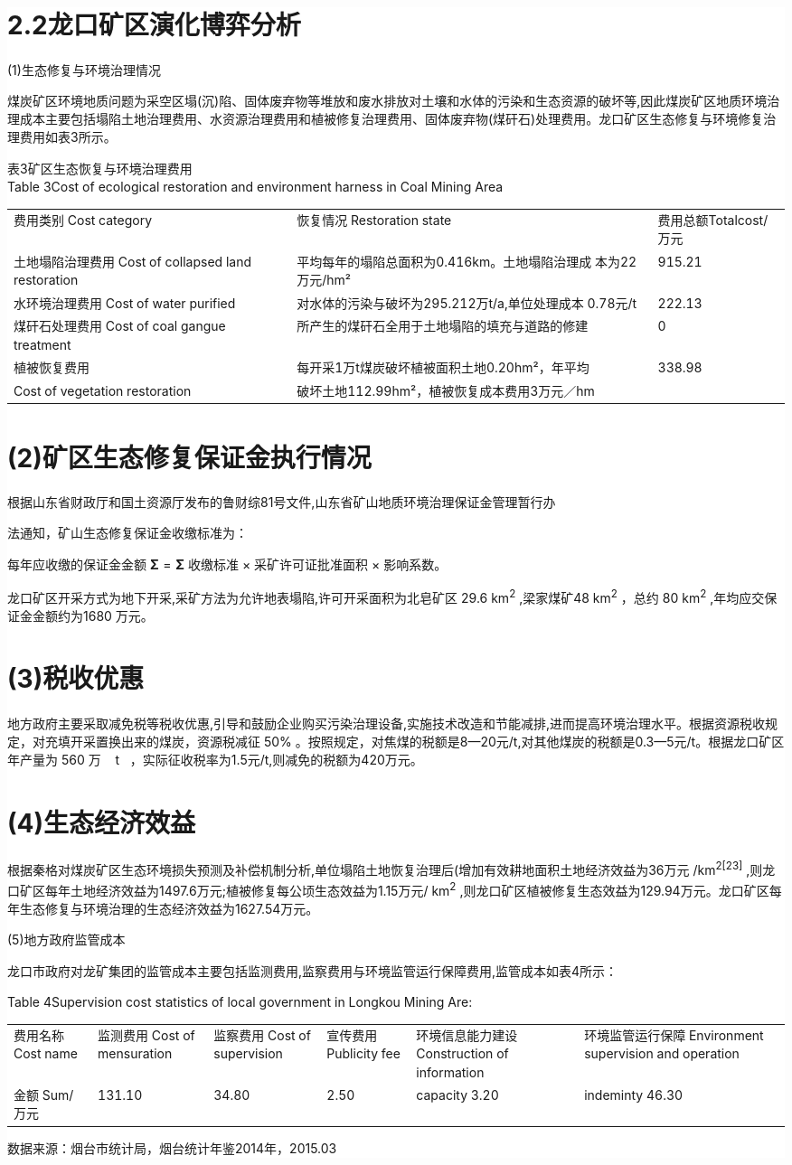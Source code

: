 # 2.2龙口矿区演化博弈分析

(1)生态修复与环境治理情况

煤炭矿区环境地质问题为采空区塌(沉)陷、固体废弃物等堆放和废水排放对土壤和水体的污染和生态资源的破坏等,因此煤炭矿区地质环境治理成本主要包括塌陷土地治理费用、水资源治理费用和植被修复治理费用、固体废弃物(煤矸石)处理费用。龙口矿区生态修复与环境修复治理费用如表3所示。

表3矿区生态恢复与环境治理费用  
Table 3Cost of ecological restoration and environment harness in Coal Mining Area   

<html><body><table><tr><td>费用类别 Cost category</td><td>恢复情况 Restoration state</td><td>费用总额Totalcost/万元</td></tr><tr><td>土地塌陷治理费用 Cost of collapsed land restoration</td><td>平均每年的塌陷总面积为0.416km。土地塌陷治理成 本为22万元/hm²</td><td>915.21</td></tr><tr><td>水环境治理费用 Cost of water purified</td><td>对水体的污染与破坏为295.212万t/a,单位处理成本 0.78元/t</td><td>222.13</td></tr><tr><td>煤矸石处理费用 Cost of coal gangue treatment</td><td>所产生的煤矸石全用于土地塌陷的填充与道路的修建</td><td>0</td></tr><tr><td>植被恢复费用</td><td>每开采1万t煤炭破坏植被面积土地0.20hm²，年平均</td><td>338.98</td></tr><tr><td>Cost of vegetation restoration</td><td>破坏土地112.99hm²，植被恢复成本费用3万元／hm</td><td></td></tr></table></body></html>

# (2)矿区生态修复保证金执行情况

根据山东省财政厅和国土资源厅发布的鲁财综81号文件,山东省矿山地质环境治理保证金管理暂行办

法通知，矿山生态修复保证金收缴标准为：

每年应收缴的保证金金额 $\mathbf { \Sigma } = \mathbf { \Sigma }$ 收缴标准 $\times$ 采矿许可证批准面积 $\times$ 影响系数。

龙口矿区开采方式为地下开采,采矿方法为允许地表塌陷,许可开采面积为北皂矿区 $2 9 . 6 \ \mathrm { k m } ^ { 2 }$ ,梁家煤矿$4 8 ~ \mathrm { k m } ^ { 2 }$ ，总约 $8 0 ~ \mathrm { k m } ^ { 2 }$ ,年均应交保证金金额约为1680 万元。

# (3)税收优惠

地方政府主要采取减免税等税收优惠,引导和鼓励企业购买污染治理设备,实施技术改造和节能减排,进而提高环境治理水平。根据资源税收规定，对充填开采置换出来的煤炭，资源税减征 $5 0 \%$ 。按照规定，对焦煤的税额是8—20元/t,对其他煤炭的税额是0.3—5元/t。根据龙口矿区年产量为 560 万 $\mathrm { ~  ~ { ~ t ~ } ~ }$ ，实际征收税率为1.5元/t,则减免的税额为420万元。

# (4)生态经济效益

根据秦格对煤炭矿区生态环境损失预测及补偿机制分析,单位塌陷土地恢复治理后(增加有效耕地面积土地经济效益为36万元 $/ \mathrm { k m } ^ { 2 [ 2 3 ] }$ ,则龙口矿区每年土地经济效益为1497.6万元;植被修复每公顷生态效益为1.15万元/ $\mathrm { k m } ^ { 2 }$ ,则龙口矿区植被修复生态效益为129.94万元。龙口矿区每年生态修复与环境治理的生态经济效益为1627.54万元。

(5)地方政府监管成本

龙口市政府对龙矿集团的监管成本主要包括监测费用,监察费用与环境监管运行保障费用,监管成本如表4所示：

Table 4Supervision cost statistics of local government in Longkou Mining Are:   

<html><body><table><tr><td>费用名称 Cost name</td><td>监测费用 Cost of mensuration</td><td>监察费用 Cost of supervision</td><td>宣传费用 Publicity fee</td><td>环境信息能力建设 Construction of information</td><td>环境监管运行保障 Environment supervision and operation</td></tr><tr><td>金额 Sum/万元</td><td>131.10</td><td>34.80</td><td>2.50</td><td>capacity 3.20</td><td>indeminty 46.30</td></tr></table></body></html>

数据来源：烟台市统计局，烟台统计年鉴2014年，2015.03
